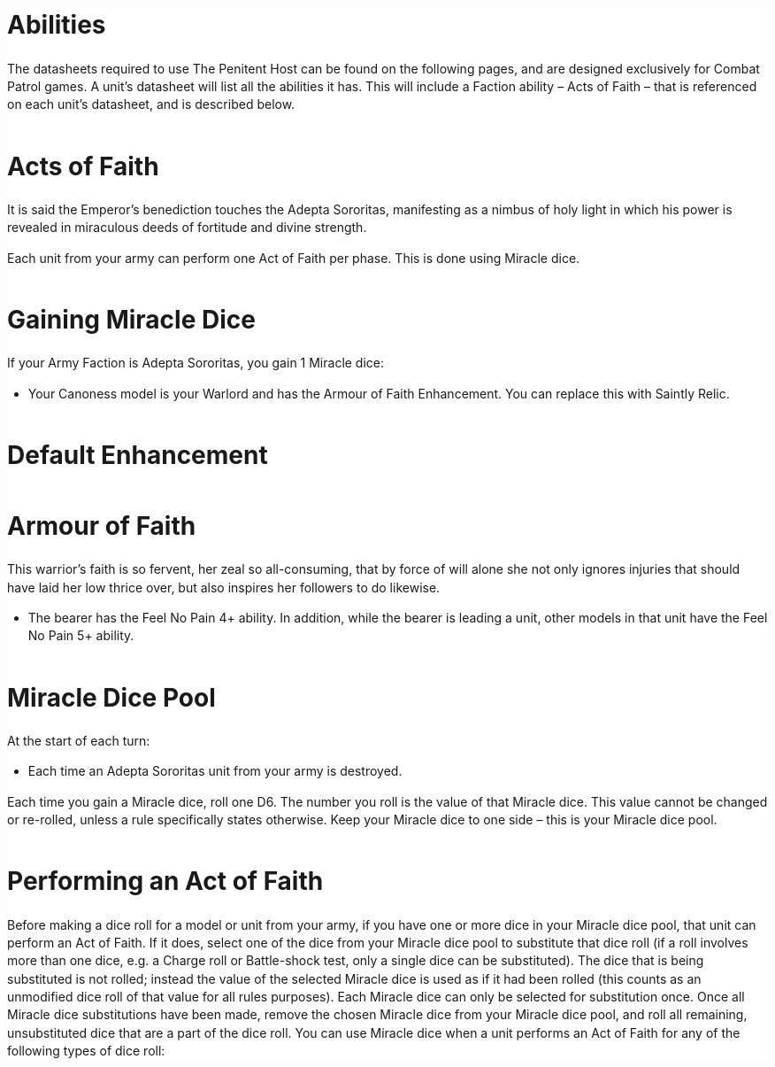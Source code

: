 # Abilities

The datasheets required to use The Penitent Host can be found on the following pages, and are designed exclusively for Combat Patrol games. A unit’s datasheet will list all the abilities it has. This will include a Faction ability – Acts of Faith – that is referenced on each unit’s datasheet, and is described below.

# Acts of Faith

It is said the Emperor’s benediction touches the Adepta Sororitas, manifesting as a nimbus of holy light in which his power is revealed in miraculous deeds of fortitude and divine strength.

Each unit from your army can perform one Act of Faith per phase. This is done using Miracle dice.

# Gaining Miracle Dice

If your Army Faction is Adepta Sororitas, you gain 1 Miracle dice:

- Your Canoness model is your Warlord and has the Armour of Faith Enhancement. You can replace this with Saintly Relic.

# Default Enhancement

# Armour of Faith

This warrior’s faith is so fervent, her zeal so all-consuming, that by force of will alone she not only ignores injuries that should have laid her low thrice over, but also inspires her followers to do likewise.

- The bearer has the Feel No Pain 4+ ability. In addition, while the bearer is leading a unit, other models in that unit have the Feel No Pain 5+ ability.

# Miracle Dice Pool

At the start of each turn:

- Each time an Adepta Sororitas unit from your army is destroyed.

Each time you gain a Miracle dice, roll one D6. The number you roll is the value of that Miracle dice. This value cannot be changed or re-rolled, unless a rule specifically states otherwise. Keep your Miracle dice to one side – this is your Miracle dice pool.

# Performing an Act of Faith

Before making a dice roll for a model or unit from your army, if you have one or more dice in your Miracle dice pool, that unit can perform an Act of Faith. If it does, select one of the dice from your Miracle dice pool to substitute that dice roll (if a roll involves more than one dice, e.g. a Charge roll or Battle-shock test, only a single dice can be substituted). The dice that is being substituted is not rolled; instead the value of the selected Miracle dice is used as if it had been rolled (this counts as an unmodified dice roll of that value for all rules purposes). Each Miracle dice can only be selected for substitution once. Once all Miracle dice substitutions have been made, remove the chosen Miracle dice from your Miracle dice pool, and roll all remaining, unsubstituted dice that are a part of the dice roll. You can use Miracle dice when a unit performs an Act of Faith for any of the following types of dice roll:
